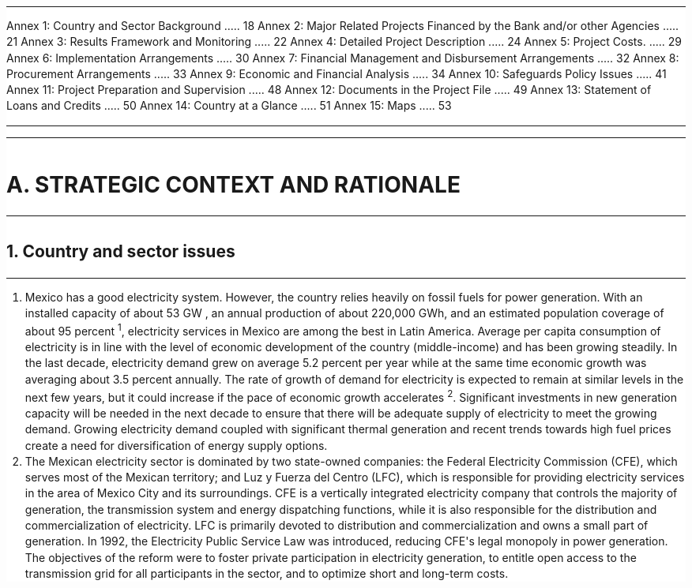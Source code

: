 
---

Annex 1: Country and Sector Background ..... 18
Annex 2: Major Related Projects Financed by the Bank and/or other Agencies ..... 21
Annex 3: Results Framework and Monitoring ..... 22
Annex 4: Detailed Project Description ..... 24
Annex 5: Project Costs. ..... 29
Annex 6: Implementation Arrangements ..... 30
Annex 7: Financial Management and Disbursement Arrangements ..... 32
Annex 8: Procurement Arrangements ..... 33
Annex 9: Economic and Financial Analysis ..... 34
Annex 10: Safeguards Policy Issues ..... 41
Annex 11: Project Preparation and Supervision ..... 48
Annex 12: Documents in the Project File ..... 49
Annex 13: Statement of Loans and Credits ..... 50
Annex 14: Country at a Glance ..... 51
Annex 15: Maps ..... 53

---

---

# A. STRATEGIC CONTEXT AND RATIONALE

---

## 1. Country and sector issues

---

1. Mexico has a good electricity system. However, the country relies heavily on fossil fuels for power generation. With an installed capacity of about 53 GW , an annual production of about 220,000 GWh, and an estimated population coverage of about 95 percent ${ }^{1}$, electricity services in Mexico are among the best in Latin America. Average per capita consumption of electricity is in line with the level of economic development of the country (middle-income) and has been growing steadily. In the last decade, electricity demand grew on average 5.2 percent per year while at the same time economic growth was averaging about 3.5 percent annually. The rate of growth of demand for electricity is expected to remain at similar levels in the next few years, but it could increase if the pace of economic growth accelerates ${ }^{2}$. Significant investments in new generation capacity will be needed in the next decade to ensure that there will be adequate supply of electricity to meet the growing demand. Growing electricity demand coupled with significant thermal generation and recent trends towards high fuel prices create a need for diversification of energy supply options.
2. The Mexican electricity sector is dominated by two state-owned companies: the Federal Electricity Commission (CFE), which serves most of the Mexican territory; and Luz y Fuerza del Centro (LFC), which is responsible for providing electricity services in the area of Mexico City and its surroundings. CFE is a vertically integrated electricity company that controls the majority of generation, the transmission system and energy dispatching functions, while it is also responsible for the distribution and commercialization of electricity. LFC is primarily devoted to distribution and commercialization and owns a small part of generation. In 1992, the Electricity Public Service Law was introduced, reducing CFE's legal monopoly in power generation. The objectives of the reform were to foster private participation in electricity generation, to entitle open access to the transmission grid for all participants in the sector, and to optimize short and long-term costs.